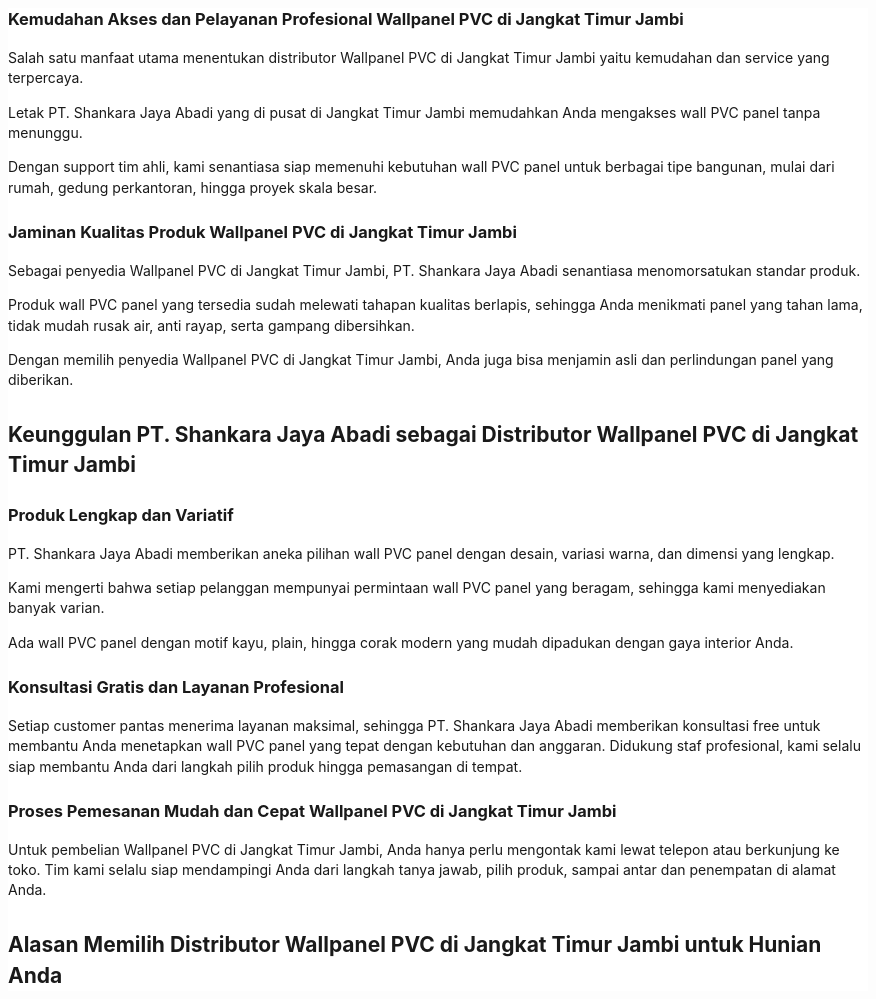### Kemudahan Akses dan Pelayanan Profesional Wallpanel PVC di Jangkat Timur Jambi

Salah satu manfaat utama menentukan distributor Wallpanel PVC di Jangkat Timur Jambi yaitu kemudahan dan service yang terpercaya.

Letak PT. Shankara Jaya Abadi yang di pusat di Jangkat Timur Jambi memudahkan Anda mengakses wall PVC panel tanpa menunggu.

Dengan support tim ahli, kami senantiasa siap memenuhi kebutuhan wall PVC panel untuk berbagai tipe bangunan, mulai dari rumah, gedung perkantoran, hingga proyek skala besar.

### Jaminan Kualitas Produk Wallpanel PVC di Jangkat Timur Jambi

Sebagai penyedia Wallpanel PVC di Jangkat Timur Jambi, PT. Shankara Jaya Abadi senantiasa menomorsatukan standar produk.

Produk wall PVC panel yang tersedia sudah melewati tahapan kualitas berlapis, sehingga Anda menikmati panel yang tahan lama, tidak mudah rusak air, anti rayap, serta gampang dibersihkan.

Dengan memilih penyedia Wallpanel PVC di Jangkat Timur Jambi, Anda juga bisa menjamin asli dan perlindungan panel yang diberikan.

## Keunggulan PT. Shankara Jaya Abadi sebagai Distributor Wallpanel PVC di Jangkat Timur Jambi

### Produk Lengkap dan Variatif

PT. Shankara Jaya Abadi memberikan aneka pilihan wall PVC panel dengan desain, variasi warna, dan dimensi yang lengkap.

Kami mengerti bahwa setiap pelanggan mempunyai permintaan wall PVC panel yang beragam, sehingga kami menyediakan banyak varian.

Ada wall PVC panel dengan motif kayu, plain, hingga corak modern yang mudah dipadukan dengan gaya interior Anda.

### Konsultasi Gratis dan Layanan Profesional

Setiap customer pantas menerima layanan maksimal, sehingga PT. Shankara Jaya Abadi memberikan konsultasi free untuk membantu Anda menetapkan wall PVC panel yang tepat dengan kebutuhan dan anggaran. Didukung staf profesional, kami selalu siap membantu Anda dari langkah pilih produk hingga pemasangan di tempat.

### Proses Pemesanan Mudah dan Cepat Wallpanel PVC di Jangkat Timur Jambi

Untuk pembelian Wallpanel PVC di Jangkat Timur Jambi, Anda hanya perlu mengontak kami lewat telepon atau berkunjung ke toko. Tim kami selalu siap mendampingi Anda dari langkah tanya jawab, pilih produk, sampai antar dan penempatan di alamat Anda.

## Alasan Memilih Distributor Wallpanel PVC di Jangkat Timur Jambi untuk Hunian Anda
